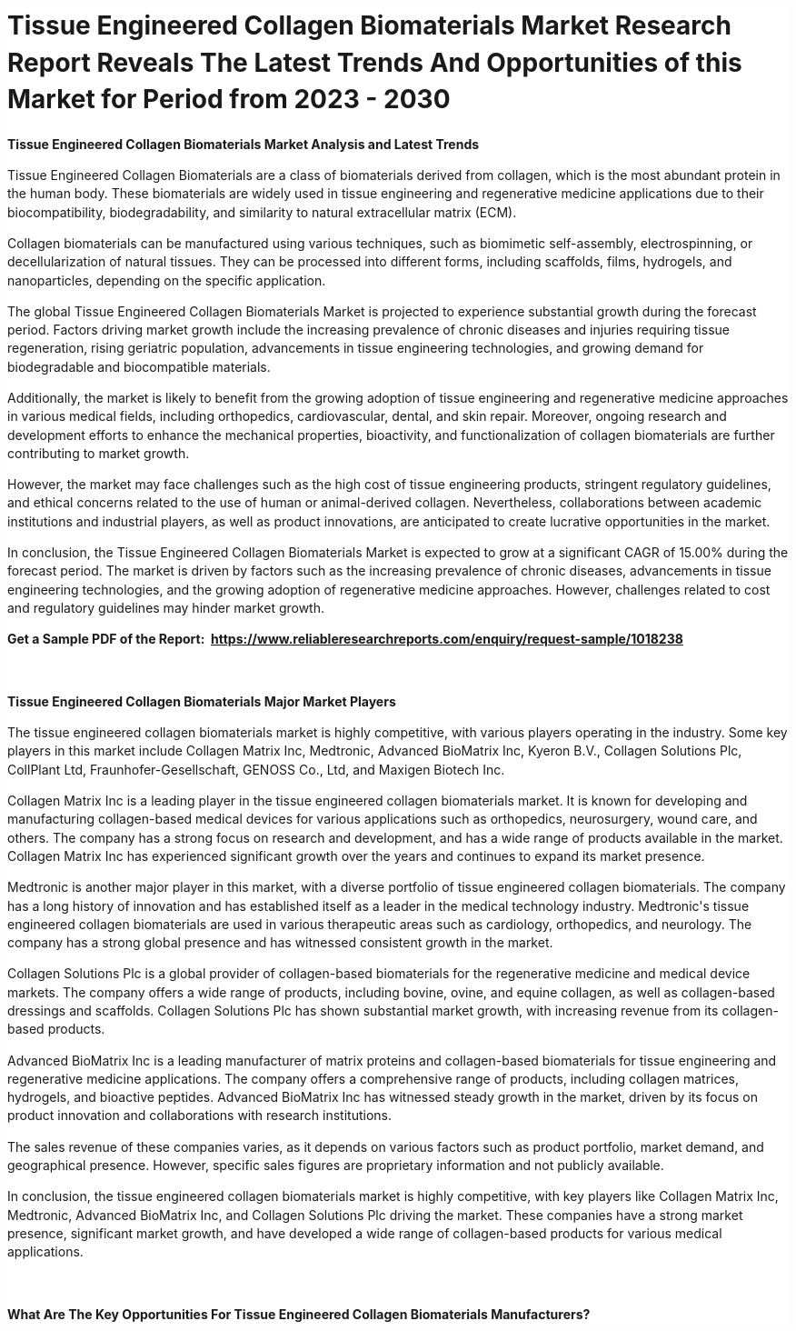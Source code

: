 <p><h1>Tissue Engineered Collagen Biomaterials Market Research Report Reveals The Latest Trends And Opportunities of this Market for Period from 2023 - 2030</h1></p><p><strong>Tissue Engineered Collagen Biomaterials Market Analysis and Latest Trends</strong></p>
<p><p>Tissue Engineered Collagen Biomaterials are a class of biomaterials derived from collagen, which is the most abundant protein in the human body. These biomaterials are widely used in tissue engineering and regenerative medicine applications due to their biocompatibility, biodegradability, and similarity to natural extracellular matrix (ECM).</p><p>Collagen biomaterials can be manufactured using various techniques, such as biomimetic self-assembly, electrospinning, or decellularization of natural tissues. They can be processed into different forms, including scaffolds, films, hydrogels, and nanoparticles, depending on the specific application.</p><p>The global Tissue Engineered Collagen Biomaterials Market is projected to experience substantial growth during the forecast period. Factors driving market growth include the increasing prevalence of chronic diseases and injuries requiring tissue regeneration, rising geriatric population, advancements in tissue engineering technologies, and growing demand for biodegradable and biocompatible materials.</p><p>Additionally, the market is likely to benefit from the growing adoption of tissue engineering and regenerative medicine approaches in various medical fields, including orthopedics, cardiovascular, dental, and skin repair. Moreover, ongoing research and development efforts to enhance the mechanical properties, bioactivity, and functionalization of collagen biomaterials are further contributing to market growth.</p><p>However, the market may face challenges such as the high cost of tissue engineering products, stringent regulatory guidelines, and ethical concerns related to the use of human or animal-derived collagen. Nevertheless, collaborations between academic institutions and industrial players, as well as product innovations, are anticipated to create lucrative opportunities in the market.</p><p>In conclusion, the Tissue Engineered Collagen Biomaterials Market is expected to grow at a significant CAGR of 15.00% during the forecast period. The market is driven by factors such as the increasing prevalence of chronic diseases, advancements in tissue engineering technologies, and the growing adoption of regenerative medicine approaches. However, challenges related to cost and regulatory guidelines may hinder market growth.</p></p>
<p><strong>Get a Sample PDF of the Report:&nbsp; <a href="https://www.reliableresearchreports.com/enquiry/request-sample/1018238">https://www.reliableresearchreports.com/enquiry/request-sample/1018238</a></strong></p>
<p>&nbsp;</p>
<p><strong>Tissue Engineered Collagen Biomaterials Major Market Players</strong></p>
<p><p>The tissue engineered collagen biomaterials market is highly competitive, with various players operating in the industry. Some key players in this market include Collagen Matrix Inc, Medtronic, Advanced BioMatrix Inc, Kyeron B.V., Collagen Solutions Plc, CollPlant Ltd, Fraunhofer-Gesellschaft, GENOSS Co., Ltd, and Maxigen Biotech Inc.</p><p>Collagen Matrix Inc is a leading player in the tissue engineered collagen biomaterials market. It is known for developing and manufacturing collagen-based medical devices for various applications such as orthopedics, neurosurgery, wound care, and others. The company has a strong focus on research and development, and has a wide range of products available in the market. Collagen Matrix Inc has experienced significant growth over the years and continues to expand its market presence.</p><p>Medtronic is another major player in this market, with a diverse portfolio of tissue engineered collagen biomaterials. The company has a long history of innovation and has established itself as a leader in the medical technology industry. Medtronic's tissue engineered collagen biomaterials are used in various therapeutic areas such as cardiology, orthopedics, and neurology. The company has a strong global presence and has witnessed consistent growth in the market.</p><p>Collagen Solutions Plc is a global provider of collagen-based biomaterials for the regenerative medicine and medical device markets. The company offers a wide range of products, including bovine, ovine, and equine collagen, as well as collagen-based dressings and scaffolds. Collagen Solutions Plc has shown substantial market growth, with increasing revenue from its collagen-based products.</p><p>Advanced BioMatrix Inc is a leading manufacturer of matrix proteins and collagen-based biomaterials for tissue engineering and regenerative medicine applications. The company offers a comprehensive range of products, including collagen matrices, hydrogels, and bioactive peptides. Advanced BioMatrix Inc has witnessed steady growth in the market, driven by its focus on product innovation and collaborations with research institutions.</p><p>The sales revenue of these companies varies, as it depends on various factors such as product portfolio, market demand, and geographical presence. However, specific sales figures are proprietary information and not publicly available.</p><p>In conclusion, the tissue engineered collagen biomaterials market is highly competitive, with key players like Collagen Matrix Inc, Medtronic, Advanced BioMatrix Inc, and Collagen Solutions Plc driving the market. These companies have a strong market presence, significant market growth, and have developed a wide range of collagen-based products for various medical applications.</p></p>
<p>&nbsp;</p>
<p><strong>What Are The Key Opportunities For Tissue Engineered Collagen Biomaterials Manufacturers?</strong></p>